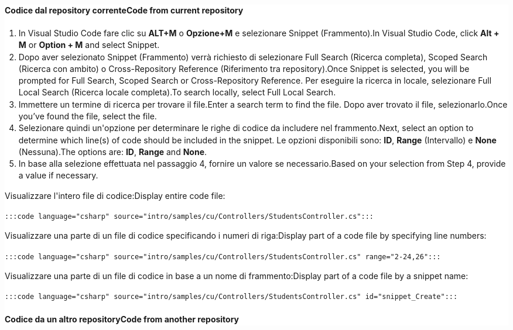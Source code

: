 #### <a name="code-from-current-repository"></a><span data-ttu-id="acdad-364">Codice dal repository corrente</span><span class="sxs-lookup"><span data-stu-id="acdad-364">Code from current repository</span></span>

1. <span data-ttu-id="acdad-365">In Visual Studio Code fare clic su **ALT+M** o **Opzione+M** e selezionare Snippet (Frammento).</span><span class="sxs-lookup"><span data-stu-id="acdad-365">In Visual Studio Code, click **Alt + M** or **Option + M** and select Snippet.</span></span>
2. <span data-ttu-id="acdad-366">Dopo aver selezionato Snippet (Frammento) verrà richiesto di selezionare Full Search (Ricerca completa), Scoped Search (Ricerca con ambito) o Cross-Repository Reference (Riferimento tra repository).</span><span class="sxs-lookup"><span data-stu-id="acdad-366">Once Snippet is selected, you will be prompted for Full Search, Scoped Search or Cross-Repository Reference.</span></span> <span data-ttu-id="acdad-367">Per eseguire la ricerca in locale, selezionare Full Local Search (Ricerca locale completa).</span><span class="sxs-lookup"><span data-stu-id="acdad-367">To search locally, select Full Local Search.</span></span>
3. <span data-ttu-id="acdad-368">Immettere un termine di ricerca per trovare il file.</span><span class="sxs-lookup"><span data-stu-id="acdad-368">Enter a search term to find the file.</span></span> <span data-ttu-id="acdad-369">Dopo aver trovato il file, selezionarlo.</span><span class="sxs-lookup"><span data-stu-id="acdad-369">Once you’ve found the file, select the file.</span></span>
4. <span data-ttu-id="acdad-370">Selezionare quindi un'opzione per determinare le righe di codice da includere nel frammento.</span><span class="sxs-lookup"><span data-stu-id="acdad-370">Next, select an option to determine which line(s) of code should be included in the snippet.</span></span> <span data-ttu-id="acdad-371">Le opzioni disponibili sono: **ID**, **Range** (Intervallo) e **None** (Nessuna).</span><span class="sxs-lookup"><span data-stu-id="acdad-371">The options are: **ID**, **Range** and **None**.</span></span>
5. <span data-ttu-id="acdad-372">In base alla selezione effettuata nel passaggio 4, fornire un valore se necessario.</span><span class="sxs-lookup"><span data-stu-id="acdad-372">Based on your selection from Step 4, provide a value if necessary.</span></span>

<span data-ttu-id="acdad-373">Visualizzare l'intero file di codice:</span><span class="sxs-lookup"><span data-stu-id="acdad-373">Display entire code file:</span></span>

```markdown
:::code language="csharp" source="intro/samples/cu/Controllers/StudentsController.cs":::
```

<span data-ttu-id="acdad-374">Visualizzare una parte di un file di codice specificando i numeri di riga:</span><span class="sxs-lookup"><span data-stu-id="acdad-374">Display part of a code file by specifying line numbers:</span></span>

```markdown
:::code language="csharp" source="intro/samples/cu/Controllers/StudentsController.cs" range="2-24,26":::
```

<span data-ttu-id="acdad-375">Visualizzare una parte di un file di codice in base a un nome di frammento:</span><span class="sxs-lookup"><span data-stu-id="acdad-375">Display part of a code file by a snippet name:</span></span>

```markdown
:::code language="csharp" source="intro/samples/cu/Controllers/StudentsController.cs" id="snippet_Create":::
```

#### <a name="code-from-another-repository"></a><span data-ttu-id="acdad-376">Codice da un altro repository</span><span class="sxs-lookup"><span data-stu-id="acdad-376">Code from another repository</span></span>
